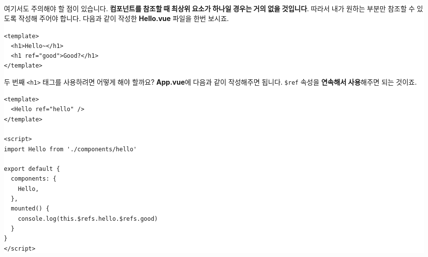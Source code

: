 여기서도 주의해야 할 점이 있습니다. **컴포넌트를 참조할 때 최상위 요소가 하나일 경우는 거의 없을 것입니다**. 따라서 내가 원하는 부분만 참조할 수 있도록 작성해 주어야 합니다. 다음과 같이 작성한 **Hello.vue** 파일을 한번 보시죠.

```vue
<template>
  <h1>Hello~</h1>
  <h1 ref="good">Good?</h1>
</template>
```

두 번째 `<h1>` 태그를 사용하려면 어떻게 해야 할까요? **App.vue**에 다음과 같이 작성해주면 됩니다. `$ref` 속성을 **연속해서 사용**해주면 되는 것이죠.

```vue
<template>
  <Hello ref="hello" />
</template>

<script>
import Hello from './components/hello'

export default {
  components: {
    Hello,
  },
  mounted() {
    console.log(this.$refs.hello.$refs.good)
  }
}
</script>
```